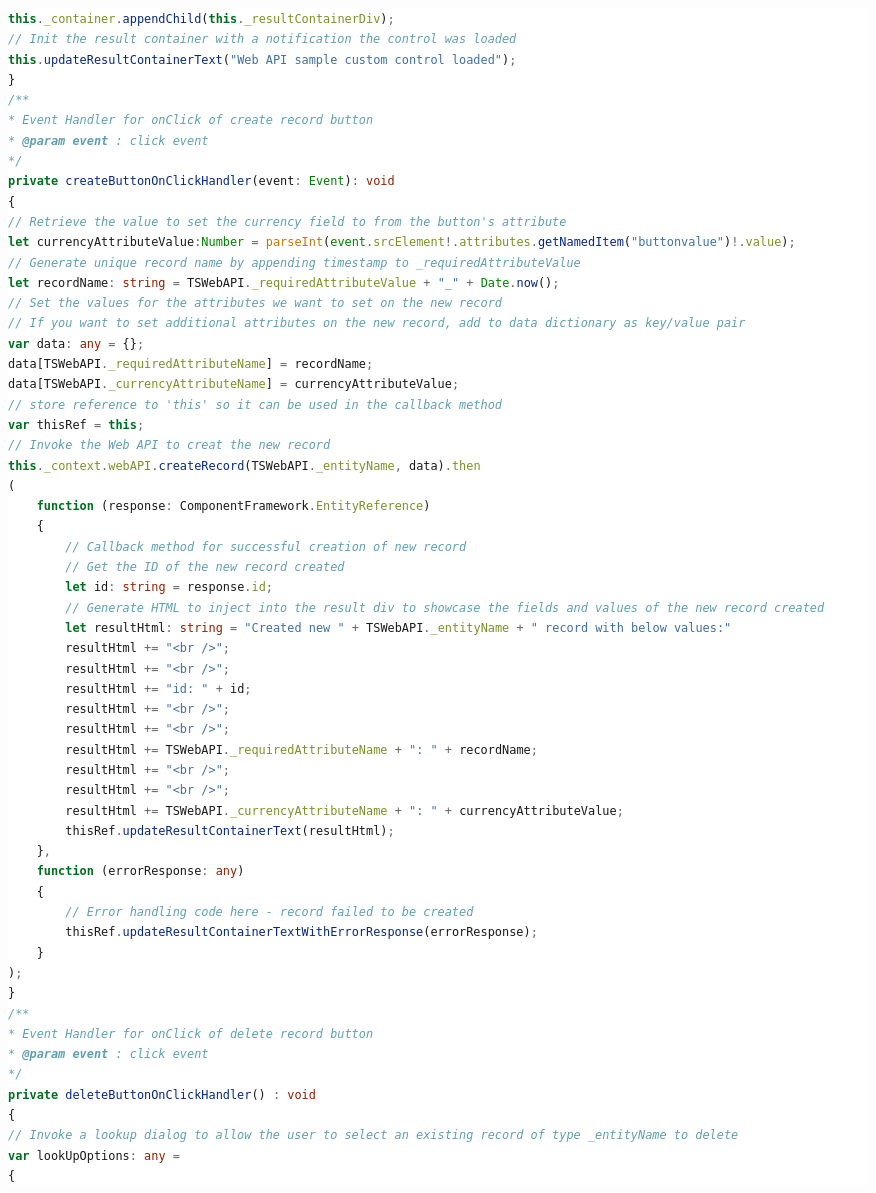 ```TypeScript
this._container.appendChild(this._resultContainerDiv);
// Init the result container with a notification the control was loaded
this.updateResultContainerText("Web API sample custom control loaded");
}
/**
* Event Handler for onClick of create record button
* @param event : click event
*/
private createButtonOnClickHandler(event: Event): void
{
// Retrieve the value to set the currency field to from the button's attribute
let currencyAttributeValue:Number = parseInt(event.srcElement!.attributes.getNamedItem("buttonvalue")!.value);
// Generate unique record name by appending timestamp to _requiredAttributeValue
let recordName: string = TSWebAPI._requiredAttributeValue + "_" + Date.now();
// Set the values for the attributes we want to set on the new record
// If you want to set additional attributes on the new record, add to data dictionary as key/value pair
var data: any = {};
data[TSWebAPI._requiredAttributeName] = recordName;
data[TSWebAPI._currencyAttributeName] = currencyAttributeValue;
// store reference to 'this' so it can be used in the callback method
var thisRef = this;
// Invoke the Web API to creat the new record
this._context.webAPI.createRecord(TSWebAPI._entityName, data).then
(
    function (response: ComponentFramework.EntityReference) 
    {
        // Callback method for successful creation of new record
        // Get the ID of the new record created
        let id: string = response.id;
        // Generate HTML to inject into the result div to showcase the fields and values of the new record created
        let resultHtml: string = "Created new " + TSWebAPI._entityName + " record with below values:"
        resultHtml += "<br />";
        resultHtml += "<br />";
        resultHtml += "id: " + id;
        resultHtml += "<br />";
        resultHtml += "<br />";
        resultHtml += TSWebAPI._requiredAttributeName + ": " + recordName;
        resultHtml += "<br />";
        resultHtml += "<br />";
        resultHtml += TSWebAPI._currencyAttributeName + ": " + currencyAttributeValue;
        thisRef.updateResultContainerText(resultHtml);
    },
    function (errorResponse: any) 
    {
        // Error handling code here - record failed to be created
        thisRef.updateResultContainerTextWithErrorResponse(errorResponse);
    }
);
}
/**
* Event Handler for onClick of delete record button
* @param event : click event
*/
private deleteButtonOnClickHandler() : void
{
// Invoke a lookup dialog to allow the user to select an existing record of type _entityName to delete
var lookUpOptions: any =
{
```